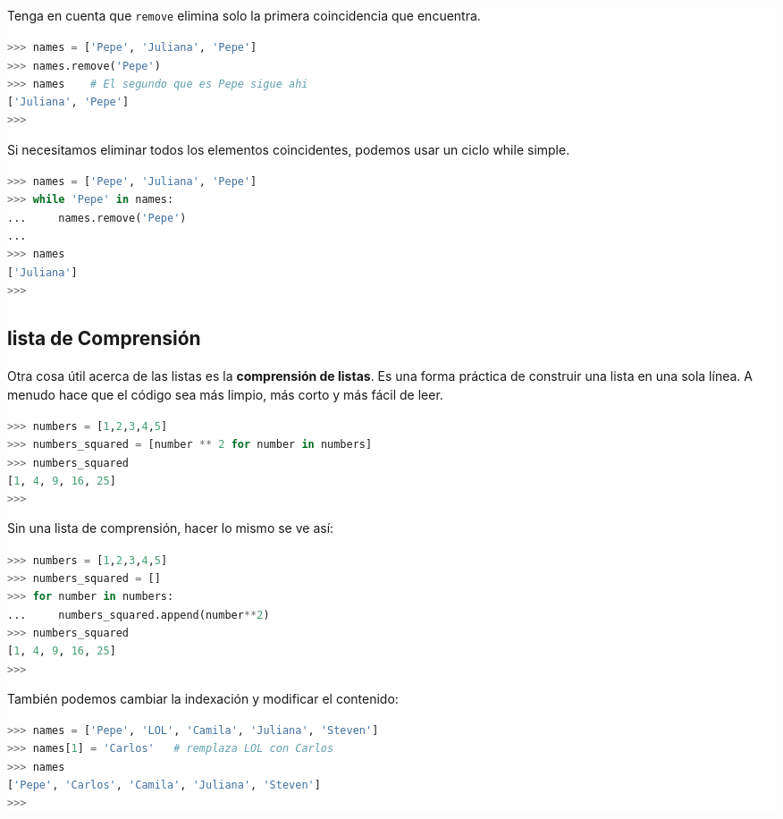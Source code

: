 
Tenga en cuenta que `remove` elimina solo la primera coincidencia que encuentra.

```python
>>> names = ['Pepe', 'Juliana', 'Pepe']
>>> names.remove('Pepe')
>>> names    # El segundo que es Pepe sigue ahi
['Juliana', 'Pepe']
>>>
```

Si necesitamos eliminar todos los elementos coincidentes, podemos usar un ciclo while simple.

```python
>>> names = ['Pepe', 'Juliana', 'Pepe']
>>> while 'Pepe' in names:
...     names.remove('Pepe')
...
>>> names
['Juliana']
>>>
```

## lista de Comprensión

Otra cosa útil acerca de las listas es la **comprensión de listas**.
Es una forma práctica de construir una lista en una sola línea. A menudo hace que el código sea más limpio, más corto y más fácil de leer.

```python
>>> numbers = [1,2,3,4,5]
>>> numbers_squared = [number ** 2 for number in numbers]
>>> numbers_squared
[1, 4, 9, 16, 25]
>>>
```

Sin una lista de comprensión, hacer lo mismo se ve así:

```python
>>> numbers = [1,2,3,4,5]
>>> numbers_squared = []
>>> for number in numbers:
...     numbers_squared.append(number**2)
>>> numbers_squared
[1, 4, 9, 16, 25]
>>>
```

También podemos cambiar la indexación y modificar el contenido:

```python
>>> names = ['Pepe', 'LOL', 'Camila', 'Juliana', 'Steven']
>>> names[1] = 'Carlos'   # remplaza LOL con Carlos
>>> names
['Pepe', 'Carlos', 'Camila', 'Juliana', 'Steven']
>>>
```
